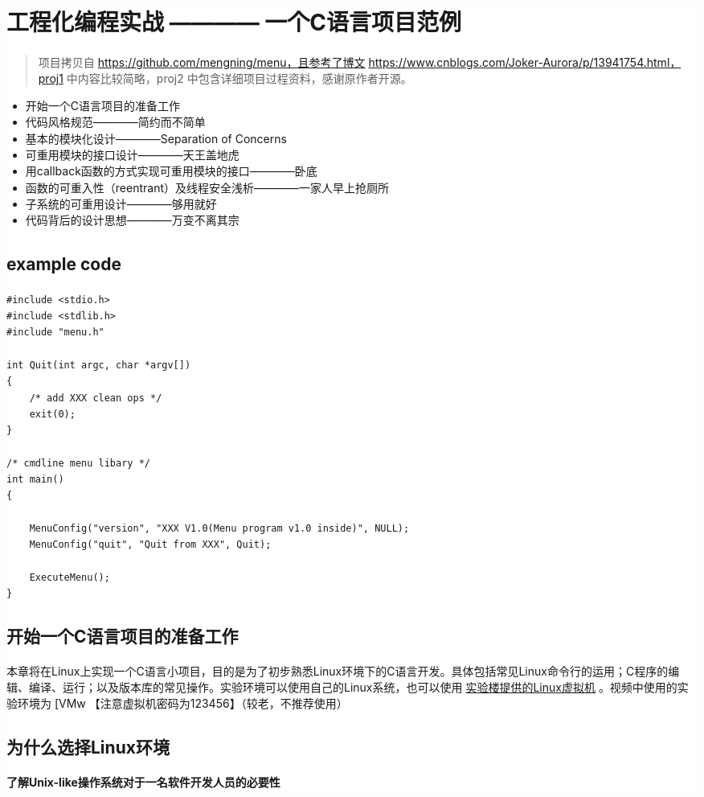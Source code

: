 

# 工程化编程实战 ———— 一个C语言项目范例



> 项目拷贝自 https://github.com/mengning/menu，且参考了博文 https://www.cnblogs.com/Joker-Aurora/p/13941754.html，proj1 中内容比较简略，proj2 中包含详细项目过程资料，感谢原作者开源。



* 开始一个C语言项目的准备工作
* 代码风格规范————简约而不简单
* 基本的模块化设计————Separation of Concerns
* 可重用模块的接口设计————天王盖地虎
* 用callback函数的方式实现可重用模块的接口————卧底
* 函数的可重入性（reentrant）及线程安全浅析————一家人早上抢厕所
* 子系统的可重用设计————够用就好
* 代码背后的设计思想————万变不离其宗



## example code 

    #include <stdio.h>
    #include <stdlib.h>
    #include "menu.h"
    
    int Quit(int argc, char *argv[])
    {
        /* add XXX clean ops */
        exit(0);
    }
    
    /* cmdline menu libary */
    int main()
    {
    
        MenuConfig("version", "XXX V1.0(Menu program v1.0 inside)", NULL);
        MenuConfig("quit", "Quit from XXX", Quit);
        
        ExecuteMenu();
    }



## 开始一个C语言项目的准备工作

本章将在Linux上实现一个C语言小项目，目的是为了初步熟悉Linux环境下的C语言开发。具体包括常见Linux命令行的运用；C程序的编辑、编译、运行；以及版本库的常见操作。实验环境可以使用自己的Linux系统，也可以使用 [实验楼提供的Linux虚拟机](https://www.shiyanlou.com/courses/122) 。视频中使用的实验环境为 [VMw 【注意虚拟机密码为123456】（较老，不推荐使用）


## 为什么选择Linux环境  

**了解Unix-like操作系统对于一名软件开发人员的必要性**
	